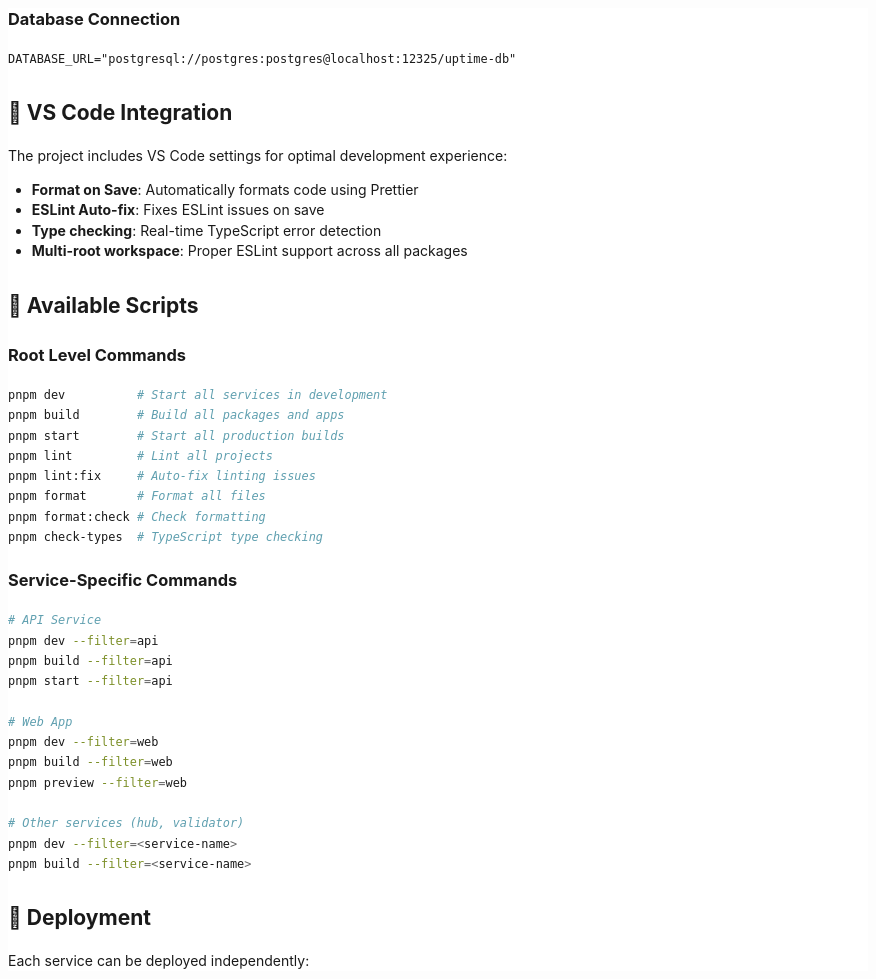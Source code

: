 ### Database Connection

```env
DATABASE_URL="postgresql://postgres:postgres@localhost:12325/uptime-db"
```

## 🔧 VS Code Integration

The project includes VS Code settings for optimal development experience:

- **Format on Save**: Automatically formats code using Prettier
- **ESLint Auto-fix**: Fixes ESLint issues on save
- **Type checking**: Real-time TypeScript error detection
- **Multi-root workspace**: Proper ESLint support across all packages

## 🎯 Available Scripts

### Root Level Commands

```bash
pnpm dev          # Start all services in development
pnpm build        # Build all packages and apps
pnpm start        # Start all production builds
pnpm lint         # Lint all projects
pnpm lint:fix     # Auto-fix linting issues
pnpm format       # Format all files
pnpm format:check # Check formatting
pnpm check-types  # TypeScript type checking
```

### Service-Specific Commands

```bash
# API Service
pnpm dev --filter=api
pnpm build --filter=api
pnpm start --filter=api

# Web App
pnpm dev --filter=web
pnpm build --filter=web
pnpm preview --filter=web

# Other services (hub, validator)
pnpm dev --filter=<service-name>
pnpm build --filter=<service-name>
```

## 🚀 Deployment

Each service can be deployed independently:
